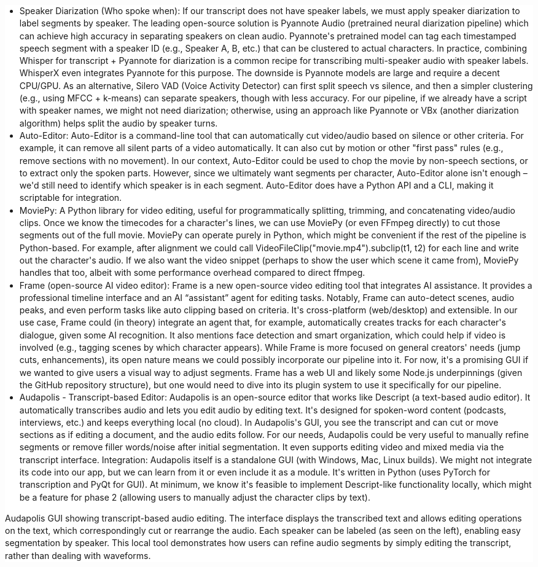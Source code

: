 - Speaker Diarization (Who spoke when): If our transcript does not have speaker labels, we must apply speaker diarization to label segments by speaker. The leading open-source solution is Pyannote Audio (pretrained neural diarization pipeline) which can achieve high accuracy in separating speakers on clean audio. Pyannote's pretrained model can tag each timestamped speech segment with a speaker ID (e.g., Speaker A, B, etc.) that can be clustered to actual characters. In practice, combining Whisper for transcript + Pyannote for diarization is a common recipe for transcribing multi-speaker audio with speaker labels. WhisperX even integrates Pyannote for this purpose. The downside is Pyannote models are large and require a decent CPU/GPU. As an alternative, Silero VAD (Voice Activity Detector) can first split speech vs silence, and then a simpler clustering (e.g., using MFCC + k-means) can separate speakers, though with less accuracy. For our pipeline, if we already have a script with speaker names, we might not need diarization; otherwise, using an approach like Pyannote or VBx (another diarization algorithm) helps split the audio by speaker turns.
- Auto-Editor: Auto-Editor is a command-line tool that can automatically cut video/audio based on silence or other criteria. For example, it can remove all silent parts of a video automatically. It can also cut by motion or other "first pass" rules (e.g., remove sections with no movement). In our context, Auto-Editor could be used to chop the movie by non-speech sections, or to extract only the spoken parts. However, since we ultimately want segments per character, Auto-Editor alone isn't enough – we'd still need to identify which speaker is in each segment. Auto-Editor does have a Python API and a CLI, making it scriptable for integration.
- MoviePy: A Python library for video editing, useful for programmatically splitting, trimming, and concatenating video/audio clips. Once we know the timecodes for a character's lines, we can use MoviePy (or even FFmpeg directly) to cut those segments out of the full movie. MoviePy can operate purely in Python, which might be convenient if the rest of the pipeline is Python-based. For example, after alignment we could call VideoFileClip("movie.mp4").subclip(t1, t2) for each line and write out the character's audio. If we also want the video snippet (perhaps to show the user which scene it came from), MoviePy handles that too, albeit with some performance overhead compared to direct ffmpeg.
- Frame (open-source AI video editor): Frame is a new open-source video editing tool that integrates AI assistance. It provides a professional timeline interface and an AI “assistant” agent for editing tasks. Notably, Frame can auto-detect scenes, audio peaks, and even perform tasks like auto clipping based on criteria. It's cross-platform (web/desktop) and extensible. In our use case, Frame could (in theory) integrate an agent that, for example, automatically creates tracks for each character's dialogue, given some AI recognition. It also mentions face detection and smart organization, which could help if video is involved (e.g., tagging scenes by which character appears). While Frame is more focused on general creators' needs (jump cuts, enhancements), its open nature means we could possibly incorporate our pipeline into it. For now, it's a promising GUI if we wanted to give users a visual way to adjust segments. Frame has a web UI and likely some Node.js underpinnings (given the GitHub repository structure), but one would need to dive into its plugin system to use it specifically for our pipeline.
- Audapolis - Transcript-based Editor: Audapolis is an open-source editor that works like Descript (a text-based audio editor). It automatically transcribes audio and lets you edit audio by editing text. It's designed for spoken-word content (podcasts, interviews, etc.) and keeps everything local (no cloud). In Audapolis's GUI, you see the transcript and can cut or move sections as if editing a document, and the audio edits follow. For our needs, Audapolis could be very useful to manually refine segments or remove filler words/noise after initial segmentation. It even supports editing video and mixed media via the transcript interface. Integration: Audapolis itself is a standalone GUI (with Windows, Mac, Linux builds). We might not integrate its code into our app, but we can learn from it or even include it as a module. It's written in Python (uses PyTorch for transcription and PyQt for GUI). At minimum, we know it's feasible to implement Descript-like functionality locally, which might be a feature for phase 2 (allowing users to manually adjust the character clips by text).

Audapolis GUI showing transcript-based audio editing. The interface displays the transcribed text and allows editing operations on the text, which correspondingly cut or rearrange the audio. Each speaker can be labeled (as seen on the left), enabling easy segmentation by speaker. This local tool demonstrates how users can refine audio segments by simply editing the transcript, rather than dealing with waveforms.
